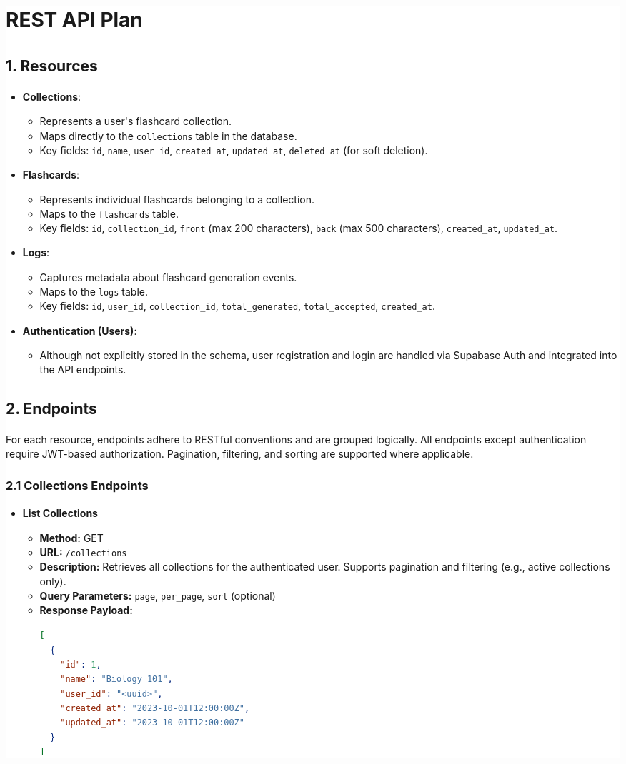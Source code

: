 # REST API Plan

## 1. Resources

- **Collections**:

  - Represents a user's flashcard collection.
  - Maps directly to the `collections` table in the database.
  - Key fields: `id`, `name`, `user_id`, `created_at`, `updated_at`, `deleted_at` (for soft deletion).

- **Flashcards**:

  - Represents individual flashcards belonging to a collection.
  - Maps to the `flashcards` table.
  - Key fields: `id`, `collection_id`, `front` (max 200 characters), `back` (max 500 characters), `created_at`, `updated_at`.

- **Logs**:

  - Captures metadata about flashcard generation events.
  - Maps to the `logs` table.
  - Key fields: `id`, `user_id`, `collection_id`, `total_generated`, `total_accepted`, `created_at`.

- **Authentication (Users)**:
  - Although not explicitly stored in the schema, user registration and login are handled via Supabase Auth and integrated into the API endpoints.

## 2. Endpoints

For each resource, endpoints adhere to RESTful conventions and are grouped logically. All endpoints except authentication require JWT-based authorization. Pagination, filtering, and sorting are supported where applicable.

### 2.1 Collections Endpoints

- **List Collections**

  - **Method:** GET
  - **URL:** `/collections`
  - **Description:** Retrieves all collections for the authenticated user. Supports pagination and filtering (e.g., active collections only).
  - **Query Parameters:** `page`, `per_page`, `sort` (optional)
  - **Response Payload:**
    ```json
    [
      {
        "id": 1,
        "name": "Biology 101",
        "user_id": "<uuid>",
        "created_at": "2023-10-01T12:00:00Z",
        "updated_at": "2023-10-01T12:00:00Z"
      }
    ]
    ```
